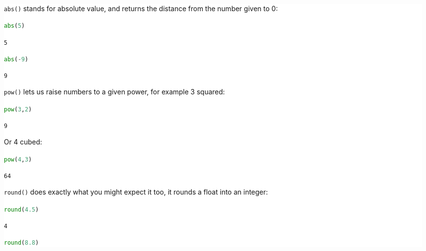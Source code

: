 `abs()` stands for absolute value, and returns the distance from the number given to 0:


```python
abs(5)
```




    5




```python
abs(-9)
```




    9



`pow()` lets us raise numbers to a given power, for example 3 squared:


```python
pow(3,2)
```




    9



Or 4 cubed:


```python
pow(4,3)
```




    64



`round()` does exactly what you might expect it too, it rounds a float into an integer:


```python
round(4.5)
```




    4




```python
round(8.8)
```


